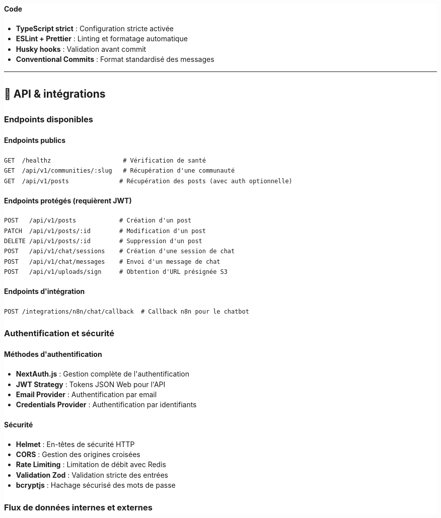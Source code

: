 #### Code
- **TypeScript strict** : Configuration stricte activée
- **ESLint + Prettier** : Linting et formatage automatique
- **Husky hooks** : Validation avant commit
- **Conventional Commits** : Format standardisé des messages

---

## 🔌 API & intégrations

### Endpoints disponibles

#### Endpoints publics
```
GET  /healthz                    # Vérification de santé
GET  /api/v1/communities/:slug   # Récupération d'une communauté
GET  /api/v1/posts              # Récupération des posts (avec auth optionnelle)
```

#### Endpoints protégés (requièrent JWT)
```
POST   /api/v1/posts            # Création d'un post
PATCH  /api/v1/posts/:id        # Modification d'un post
DELETE /api/v1/posts/:id        # Suppression d'un post
POST   /api/v1/chat/sessions    # Création d'une session de chat
POST   /api/v1/chat/messages    # Envoi d'un message de chat
POST   /api/v1/uploads/sign     # Obtention d'URL présignée S3
```

#### Endpoints d'intégration
```
POST /integrations/n8n/chat/callback  # Callback n8n pour le chatbot
```

### Authentification et sécurité

#### Méthodes d'authentification
- **NextAuth.js** : Gestion complète de l'authentification
- **JWT Strategy** : Tokens JSON Web pour l'API
- **Email Provider** : Authentification par email
- **Credentials Provider** : Authentification par identifiants

#### Sécurité
- **Helmet** : En-têtes de sécurité HTTP
- **CORS** : Gestion des origines croisées
- **Rate Limiting** : Limitation de débit avec Redis
- **Validation Zod** : Validation stricte des entrées
- **bcryptjs** : Hachage sécurisé des mots de passe

### Flux de données internes et externes

